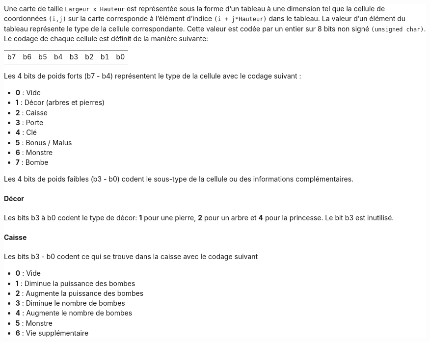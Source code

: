 Une carte de taille `Largeur x Hauteur` est représentée sous la forme
d’un tableau à une dimension tel que la cellule de coordonnées `(i,j)`
sur la carte corresponde à l’élément d’indice `(i + j*Hauteur)` dans le
tableau. La valeur d’un élément du tableau représente le type de la
cellule correspondante. Cette valeur est codée par un entier sur 8 bits
non signé `(unsigned char)`. Le codage de chaque cellule est définit de la
manière suivante:

<center>
<table>
   <tr>
       <td>b7</td>
       <td>b6</td>
       <td>b5</td>
       <td>b4</td>
       <td>b3</td>
       <td>b2</td>
       <td>b1</td>
       <td>b0</td>
   </tr>
</table>
</center>

Les 4 bits de poids forts (b7 - b4) représentent le type de la
cellule avec le codage suivant :

-   **0** : Vide
-   **1** : Décor (arbres et pierres)
-  **2** : Caisse
-  **3** : Porte
-  **4**  : Clé
-  **5** : Bonus / Malus
-  **6** : Monstre
-  **7** : Bombe

Les 4 bits de poids faibles (b3 - b0) codent le sous-type de la
cellule ou des informations complémentaires.

#### Décor

Les bits b3 à b0 codent le type de décor: **1** pour une pierre, **2** pour un arbre et **4** pour la princesse. Le bit b3 est inutilisé.

#### Caisse

Les bits b3 - b0 codent ce qui se trouve dans la caisse avec le
codage suivant

-   **0** : Vide
-   **1** : Diminue la puissance des bombes
-   **2** : Augmente la puissance des bombes
-   **3** : Diminue le nombre de bombes
-   **4** : Augmente le nombre de bombes
-   **5** : Monstre
-   **6** : Vie supplémentaire

